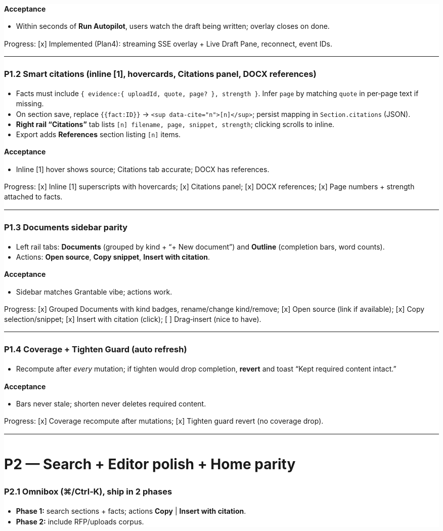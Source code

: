 **Acceptance**  
- Within seconds of **Run Autopilot**, users watch the draft being written; overlay closes on done.

Progress: [x] Implemented (Plan4): streaming SSE overlay + Live Draft Pane, reconnect, event IDs.

---

### P1.2 Smart citations (inline [1], hovercards, Citations panel, DOCX references)
- Facts must include `{ evidence:{ uploadId, quote, page? }, strength }`. Infer `page` by matching `quote` in per‑page text if missing.  
- On section save, replace `{{fact:ID}}` → `<sup data-cite="n">[n]</sup>`; persist mapping in `Section.citations` (JSON).  
- **Right rail “Citations”** tab lists `[n] filename, page, snippet, strength`; clicking scrolls to inline.  
- Export adds **References** section listing `[n]` items.

**Acceptance**  
- Inline [1] hover shows source; Citations tab accurate; DOCX has references.

Progress: [x] Inline [1] superscripts with hovercards; [x] Citations panel; [x] DOCX references; [x] Page numbers + strength attached to facts.

---

### P1.3 Documents sidebar parity
- Left rail tabs: **Documents** (grouped by kind + “+ New document”) and **Outline** (completion bars, word counts).  
- Actions: **Open source**, **Copy snippet**, **Insert with citation**.

**Acceptance**  
- Sidebar matches Grantable vibe; actions work.

Progress: [x] Grouped Documents with kind badges, rename/change kind/remove; [x] Open source (link if available); [x] Copy selection/snippet; [x] Insert with citation (click); [ ] Drag‑insert (nice to have).

---

### P1.4 Coverage + Tighten Guard (auto refresh)
- Recompute after *every* mutation; if tighten would drop completion, **revert** and toast “Kept required content intact.”

**Acceptance**  
- Bars never stale; shorten never deletes required content.

Progress: [x] Coverage recompute after mutations; [x] Tighten guard revert (no coverage drop).

---

# P2 — **Search + Editor polish + Home parity**

### P2.1 Omnibox (⌘/Ctrl‑K), ship in 2 phases
- **Phase 1:** search sections + facts; actions **Copy** | **Insert with citation**.  
- **Phase 2:** include RFP/uploads corpus.
